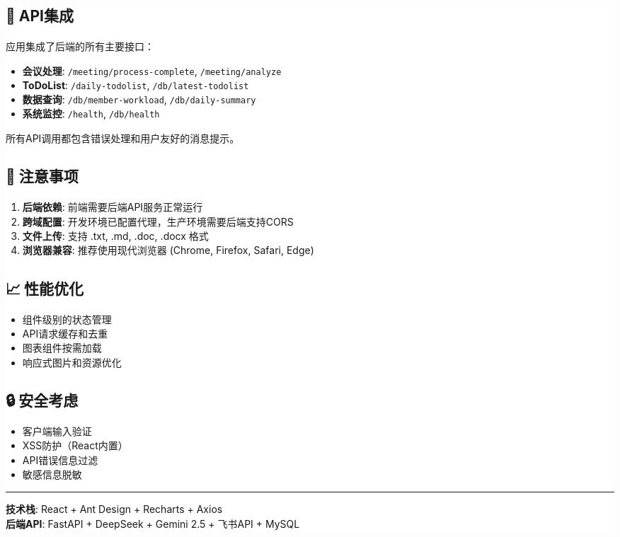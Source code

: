## 🔌 API集成

应用集成了后端的所有主要接口：

- **会议处理**: `/meeting/process-complete`, `/meeting/analyze`
- **ToDoList**: `/daily-todolist`, `/db/latest-todolist`
- **数据查询**: `/db/member-workload`, `/db/daily-summary`
- **系统监控**: `/health`, `/db/health`

所有API调用都包含错误处理和用户友好的消息提示。

## 🚨 注意事项

1. **后端依赖**: 前端需要后端API服务正常运行
2. **跨域配置**: 开发环境已配置代理，生产环境需要后端支持CORS
3. **文件上传**: 支持 .txt, .md, .doc, .docx 格式
4. **浏览器兼容**: 推荐使用现代浏览器 (Chrome, Firefox, Safari, Edge)

## 📈 性能优化

- 组件级别的状态管理
- API请求缓存和去重
- 图表组件按需加载
- 响应式图片和资源优化

## 🔒 安全考虑

- 客户端输入验证
- XSS防护（React内置）
- API错误信息过滤
- 敏感信息脱敏

---

**技术栈**: React + Ant Design + Recharts + Axios  
**后端API**: FastAPI + DeepSeek + Gemini 2.5 + 飞书API + MySQL 